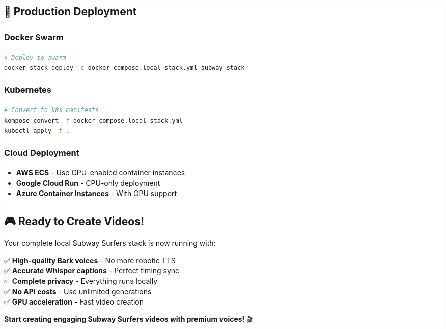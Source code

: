 ## 🚀 Production Deployment

### **Docker Swarm**
```bash
# Deploy to swarm
docker stack deploy -c docker-compose.local-stack.yml subway-stack
```

### **Kubernetes**
```bash
# Convert to k8s manifests
kompose convert -f docker-compose.local-stack.yml
kubectl apply -f .
```

### **Cloud Deployment**
- **AWS ECS** - Use GPU-enabled container instances
- **Google Cloud Run** - CPU-only deployment
- **Azure Container Instances** - With GPU support

## 🎮 Ready to Create Videos!

Your complete local Subway Surfers stack is now running with:

✅ **High-quality Bark voices** - No more robotic TTS  
✅ **Accurate Whisper captions** - Perfect timing sync  
✅ **Complete privacy** - Everything runs locally  
✅ **No API costs** - Use unlimited generations  
✅ **GPU acceleration** - Fast video creation  

**Start creating engaging Subway Surfers videos with premium voices!** 🎬
